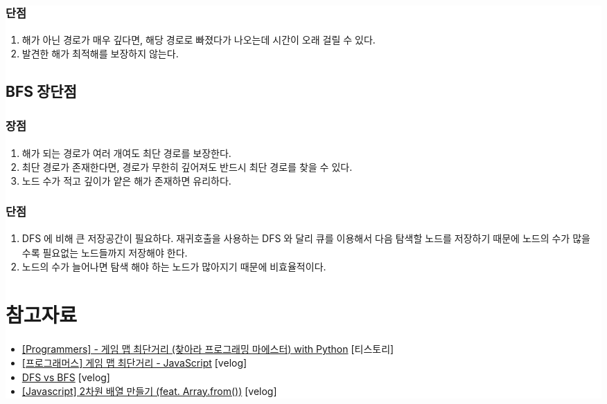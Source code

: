 ### 단점

1. 해가 아닌 경로가 매우 깊다면, 해당 경로로 빠졌다가 나오는데 시간이 오래 걸릴 수 있다.
2. 발견한 해가 최적해를 보장하지 않는다.

## BFS 장단점

### 장점

1. 해가 되는 경로가 여러 개여도 최단 경로를 보장한다.
2. 최단 경로가 존재한다면, 경로가 무한히 깊어져도 반드시 최단 경로를 찾을 수 있다.
3. 노드 수가 적고 깊이가 얕은 해가 존재하면 유리하다.

### 단점

1. DFS 에 비해 큰 저장공간이 필요하다. 재귀호출을 사용하는 DFS 와 달리 큐를 이용해서 다음 탐색할 노드를 저장하기 때문에 노드의 수가 많을 수록 필요없는 노드들까지 저장해야 한다.
2. 노드의 수가 늘어나면 탐색 해야 하는 노드가 많아지기 때문에 비효율적이다.

# 참고자료

- [[Programmers] - 게임 맵 최단거리 (찾아라 프로그래밍 마에스터) with Python](https://jayb-log.tistory.com/240) [티스토리]
- [[프로그래머스] 게임 맵 최단거리 - JavaScript](https://velog.io/@tnehd1998/프로그래머스-게임-맵-최단거리-JavaScript) [velog]
- [DFS vs BFS](https://velog.io/@vagabondms/DFS-vs-BFS) [velog]
- [[Javascript] 2차원 배열 만들기 (feat. Array.from())](https://velog.io/@rhkrgudwh/Javascript-2차원-배열-만들기-feat.-Array.from) [velog]
